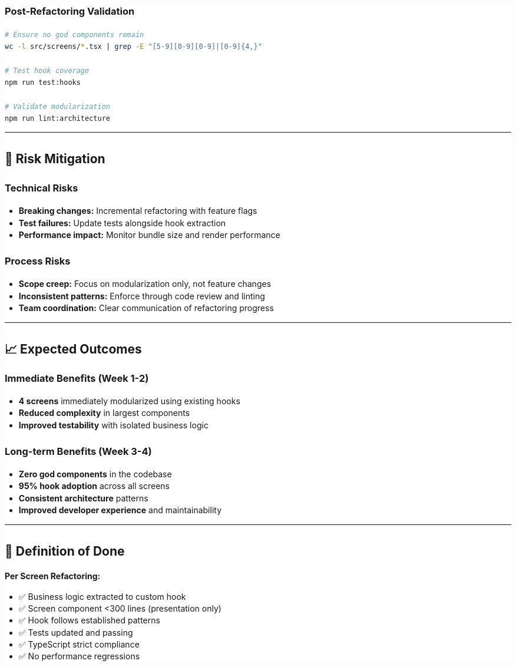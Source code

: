 ### Post-Refactoring Validation
```bash
# Ensure no god components remain
wc -l src/screens/*.tsx | grep -E "[5-9][0-9][0-9]|[0-9]{4,}"

# Test hook coverage
npm run test:hooks

# Validate modularization
npm run lint:architecture
```

---

## 🚨 Risk Mitigation

### Technical Risks
- **Breaking changes:** Incremental refactoring with feature flags
- **Test failures:** Update tests alongside hook extraction
- **Performance impact:** Monitor bundle size and render performance

### Process Risks
- **Scope creep:** Focus on modularization only, not feature changes
- **Inconsistent patterns:** Enforce through code review and linting
- **Team coordination:** Clear communication of refactoring progress

---

## 📈 Expected Outcomes

### Immediate Benefits (Week 1-2)
- **4 screens** immediately modularized using existing hooks
- **Reduced complexity** in largest components
- **Improved testability** with isolated business logic

### Long-term Benefits (Week 3-4)
- **Zero god components** in the codebase
- **95% hook adoption** across all screens
- **Consistent architecture** patterns
- **Improved developer experience** and maintainability

---

## 🎉 Definition of Done

**Per Screen Refactoring:**
- ✅ Business logic extracted to custom hook
- ✅ Screen component <300 lines (presentation only)
- ✅ Hook follows established patterns
- ✅ Tests updated and passing
- ✅ TypeScript strict compliance
- ✅ No performance regressions
